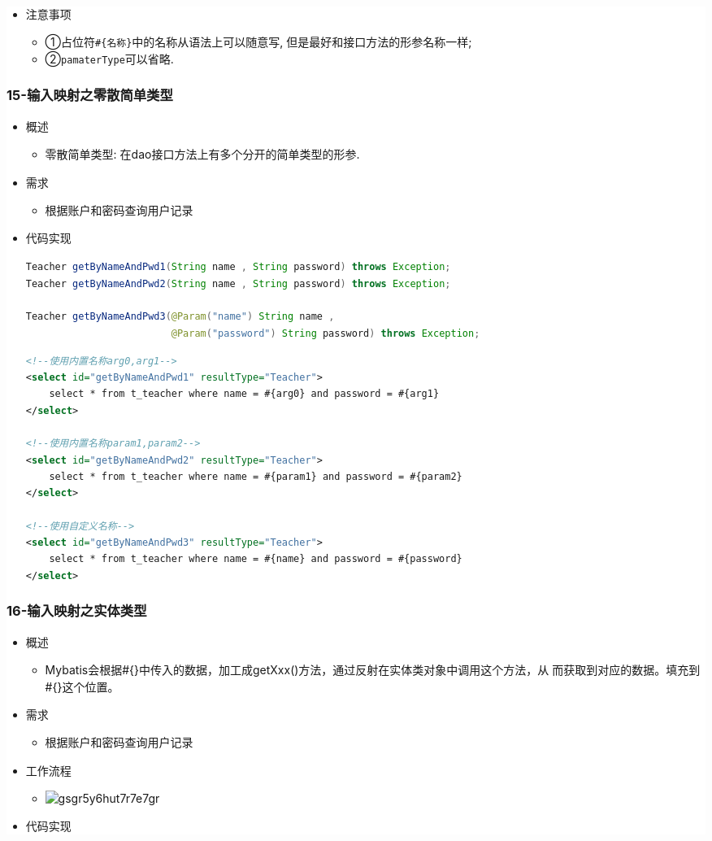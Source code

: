 * 注意事项

  * ①占位符`#{名称}`中的名称从语法上可以随意写, 但是最好和接口方法的形参名称一样;
  * ②`pamaterType`可以省略. 


### 15-输入映射之零散简单类型

* 概述

  * 零散简单类型: 在dao接口方法上有多个分开的简单类型的形参.

* 需求

  * 根据账户和密码查询用户记录

* 代码实现

  ```java
  Teacher getByNameAndPwd1(String name , String password) throws Exception;
  Teacher getByNameAndPwd2(String name , String password) throws Exception;
  
  Teacher getByNameAndPwd3(@Param("name") String name ,
                           @Param("password") String password) throws Exception;
  ```

  ```xml
  <!--使用内置名称arg0,arg1-->
  <select id="getByNameAndPwd1" resultType="Teacher">
      select * from t_teacher where name = #{arg0} and password = #{arg1}
  </select>
  
  <!--使用内置名称param1,param2-->
  <select id="getByNameAndPwd2" resultType="Teacher">
      select * from t_teacher where name = #{param1} and password = #{param2}
  </select>
  
  <!--使用自定义名称-->
  <select id="getByNameAndPwd3" resultType="Teacher">
      select * from t_teacher where name = #{name} and password = #{password}
  </select>
  ```

### 16-输入映射之实体类型

* 概述

  * Mybatis会根据#{}中传入的数据，加工成getXxx()方法，通过反射在实体类对象中调用这个方法，从 而获取到对应的数据。填充到#{}这个位置。

* 需求

  * 根据账户和密码查询用户记录

* 工作流程

  * ![gsgr5y6hut7r7e7gr](https://cdn.staticaly.com/gh/quinhua/pics@main/markdown/gsgr5y6hut7r7e7gr.v2gvzkf2qxs.webp)

* 代码实现
